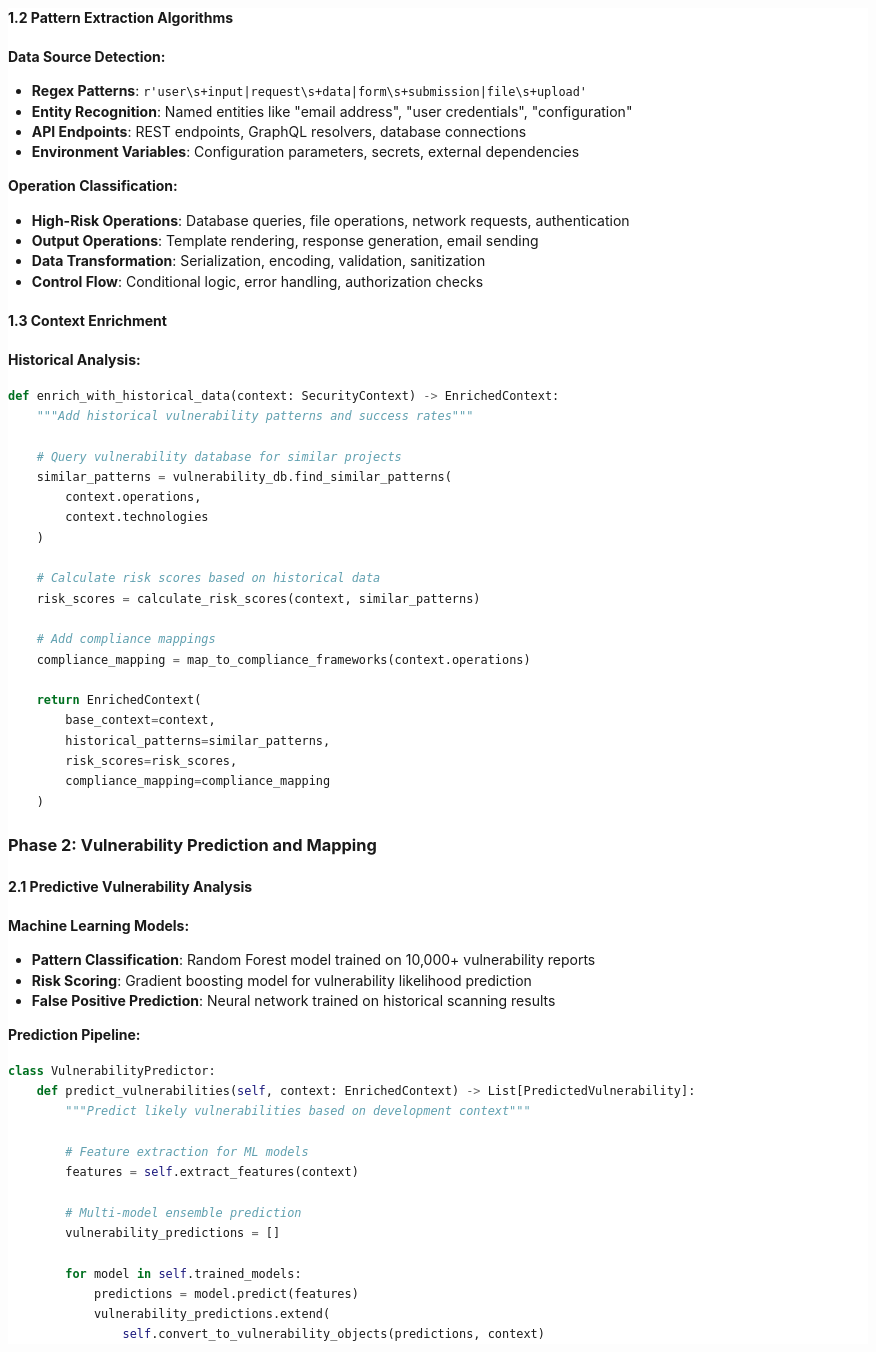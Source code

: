 #### 1.2 Pattern Extraction Algorithms

**Data Source Detection:**
- **Regex Patterns**: `r'user\s+input|request\s+data|form\s+submission|file\s+upload'`
- **Entity Recognition**: Named entities like "email address", "user credentials", "configuration"
- **API Endpoints**: REST endpoints, GraphQL resolvers, database connections
- **Environment Variables**: Configuration parameters, secrets, external dependencies

**Operation Classification:**
- **High-Risk Operations**: Database queries, file operations, network requests, authentication
- **Output Operations**: Template rendering, response generation, email sending
- **Data Transformation**: Serialization, encoding, validation, sanitization
- **Control Flow**: Conditional logic, error handling, authorization checks

#### 1.3 Context Enrichment

**Historical Analysis:**
```python
def enrich_with_historical_data(context: SecurityContext) -> EnrichedContext:
    """Add historical vulnerability patterns and success rates"""
    
    # Query vulnerability database for similar projects
    similar_patterns = vulnerability_db.find_similar_patterns(
        context.operations, 
        context.technologies
    )
    
    # Calculate risk scores based on historical data
    risk_scores = calculate_risk_scores(context, similar_patterns)
    
    # Add compliance mappings
    compliance_mapping = map_to_compliance_frameworks(context.operations)
    
    return EnrichedContext(
        base_context=context,
        historical_patterns=similar_patterns,
        risk_scores=risk_scores,
        compliance_mapping=compliance_mapping
    )
```

### Phase 2: Vulnerability Prediction and Mapping

#### 2.1 Predictive Vulnerability Analysis

**Machine Learning Models:**
- **Pattern Classification**: Random Forest model trained on 10,000+ vulnerability reports
- **Risk Scoring**: Gradient boosting model for vulnerability likelihood prediction
- **False Positive Prediction**: Neural network trained on historical scanning results

**Prediction Pipeline:**
```python
class VulnerabilityPredictor:
    def predict_vulnerabilities(self, context: EnrichedContext) -> List[PredictedVulnerability]:
        """Predict likely vulnerabilities based on development context"""
        
        # Feature extraction for ML models
        features = self.extract_features(context)
        
        # Multi-model ensemble prediction
        vulnerability_predictions = []
        
        for model in self.trained_models:
            predictions = model.predict(features)
            vulnerability_predictions.extend(
                self.convert_to_vulnerability_objects(predictions, context)
```